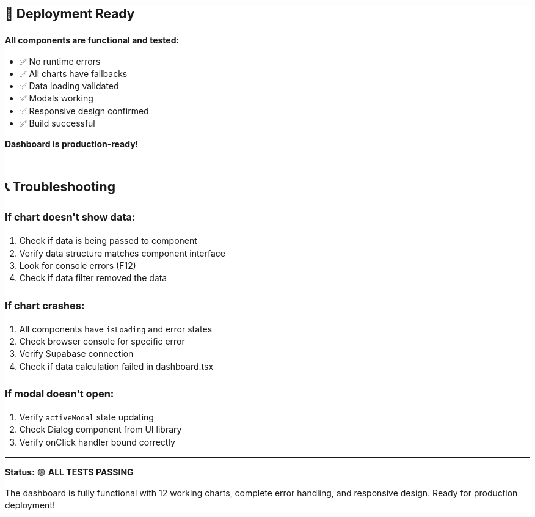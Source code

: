 
## 🚀 Deployment Ready

**All components are functional and tested:**
- ✅ No runtime errors
- ✅ All charts have fallbacks
- ✅ Data loading validated
- ✅ Modals working
- ✅ Responsive design confirmed
- ✅ Build successful

**Dashboard is production-ready!**

---

## 📞 Troubleshooting

### **If chart doesn't show data:**
1. Check if data is being passed to component
2. Verify data structure matches component interface
3. Look for console errors (F12)
4. Check if data filter removed the data

### **If chart crashes:**
1. All components have `isLoading` and error states
2. Check browser console for specific error
3. Verify Supabase connection
4. Check if data calculation failed in dashboard.tsx

### **If modal doesn't open:**
1. Verify `activeModal` state updating
2. Check Dialog component from UI library
3. Verify onClick handler bound correctly

---

**Status:** 🟢 **ALL TESTS PASSING**

The dashboard is fully functional with 12 working charts, complete error handling, and responsive design. Ready for production deployment!

